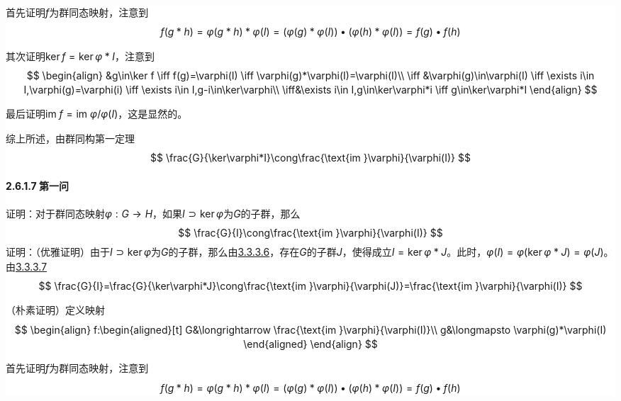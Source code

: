 首先证明$f$为群同态映射，注意到
$$
f(g*h)=\varphi(g*h)*\varphi(I)=(\varphi(g)*\varphi(I))\bullet(\varphi(h)*\varphi(I))=f(g)\bullet f(h)
$$

其次证明$\ker f=\ker\varphi*I$，注意到
$$
\begin{align}
&g\in\ker f
\iff f(g)=\varphi(I)
\iff \varphi(g)*\varphi(I)=\varphi(I)\\
\iff &\varphi(g)\in\varphi(I)
\iff \exists i\in I,\varphi(g)=\varphi(i)
\iff \exists i\in I,g-i\in\ker\varphi\\
\iff&\exists i\in I,g\in\ker\varphi*i
\iff g\in\ker\varphi*I
\end{align}
$$

最后证明$\text{im }f=\text{im }\varphi/\varphi(I)$，这是显然的。

综上所述，由群同构第一定理
$$
\frac{G}{\ker\varphi*I}\cong\frac{\text{im }\varphi}{\varphi(I)}
$$

#### <span id = '2.6.1.7'>2.6.1.7	第一问</span>

证明：对于群同态映射$\varphi:G\to H$，如果$I\supset\ker\varphi$为$G$的子群，那么
$$
\frac{G}{I}\cong\frac{\text{im }\varphi}{\varphi(I)}
$$
证明：（优雅证明）由于$I\supset\ker\varphi$为$G$的子群，那么由[3.3.3.6](#3.3.3.6)，存在$G$的子群$J$，使得成立$I=\ker\varphi*J$。此时，$\varphi(I)=\varphi(\ker\varphi*J)=\varphi(J)$。由[3.3.3.7](#3.3.3.7)
$$
\frac{G}{I}=\frac{G}{\ker\varphi*J}\cong\frac{\text{im }\varphi}{\varphi(J)}=\frac{\text{im }\varphi}{\varphi(I)}
$$

（朴素证明）定义映射
$$
\begin{align}
f:\begin{aligned}[t]
G&\longrightarrow \frac{\text{im }\varphi}{\varphi(I)}\\
g&\longmapsto \varphi(g)*\varphi(I)
\end{aligned}
\end{align}
$$

首先证明$f$为群同态映射，注意到
$$
f(g*h)=\varphi(g*h)*\varphi(I)=(\varphi(g)*\varphi(I))\bullet (\varphi(h)*\varphi(I))=f(g)\bullet f(h)
$$
